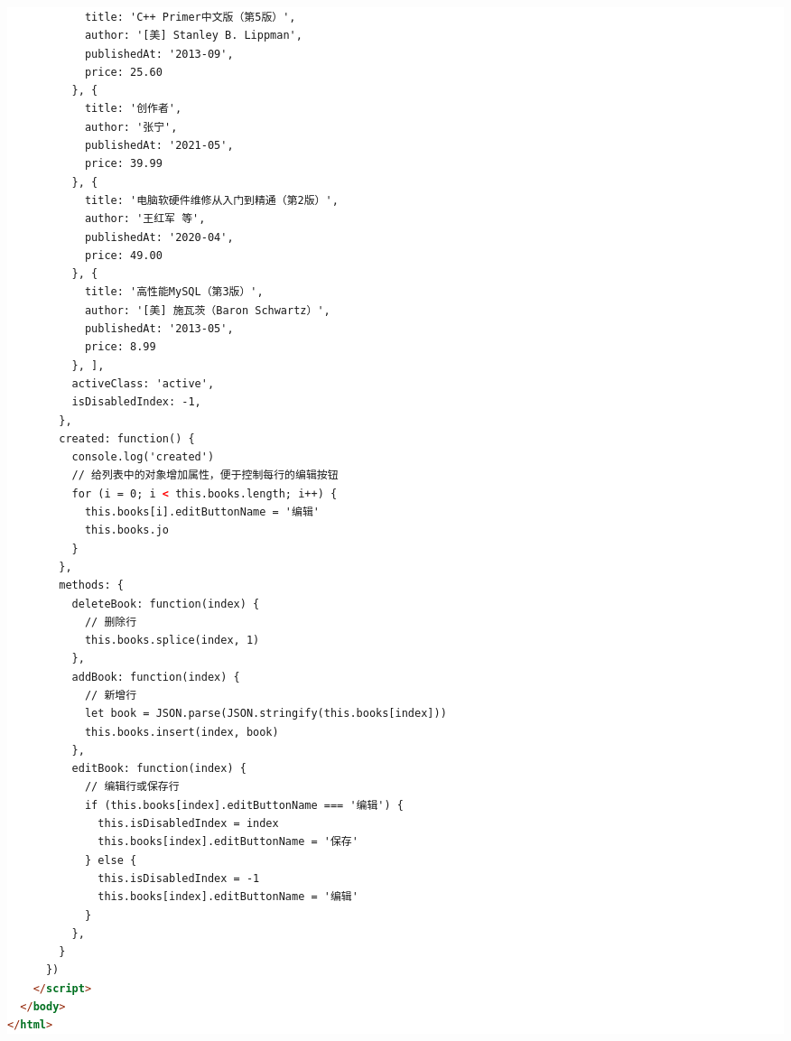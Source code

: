 ```html
            title: 'C++ Primer中文版（第5版）',
            author: '[美] Stanley B. Lippman',
            publishedAt: '2013-09',
            price: 25.60
          }, {
            title: '创作者',
            author: '张宁',
            publishedAt: '2021-05',
            price: 39.99
          }, {
            title: '电脑软硬件维修从入门到精通（第2版）',
            author: '王红军 等',
            publishedAt: '2020-04',
            price: 49.00
          }, {
            title: '高性能MySQL（第3版）',
            author: '[美] 施瓦茨（Baron Schwartz）',
            publishedAt: '2013-05',
            price: 8.99
          }, ],
          activeClass: 'active',
          isDisabledIndex: -1,
        },
        created: function() {
          console.log('created')
          // 给列表中的对象增加属性，便于控制每行的编辑按钮
          for (i = 0; i < this.books.length; i++) {
            this.books[i].editButtonName = '编辑'
            this.books.jo
          }
        },
        methods: {
          deleteBook: function(index) {
            // 删除行
            this.books.splice(index, 1)
          },
          addBook: function(index) {
            // 新增行
            let book = JSON.parse(JSON.stringify(this.books[index]))
            this.books.insert(index, book)
          },
          editBook: function(index) {
            // 编辑行或保存行
            if (this.books[index].editButtonName === '编辑') {
              this.isDisabledIndex = index
              this.books[index].editButtonName = '保存'
            } else {
              this.isDisabledIndex = -1
              this.books[index].editButtonName = '编辑'
            }
          },
        }
      })
    </script>
  </body>
</html>

```
